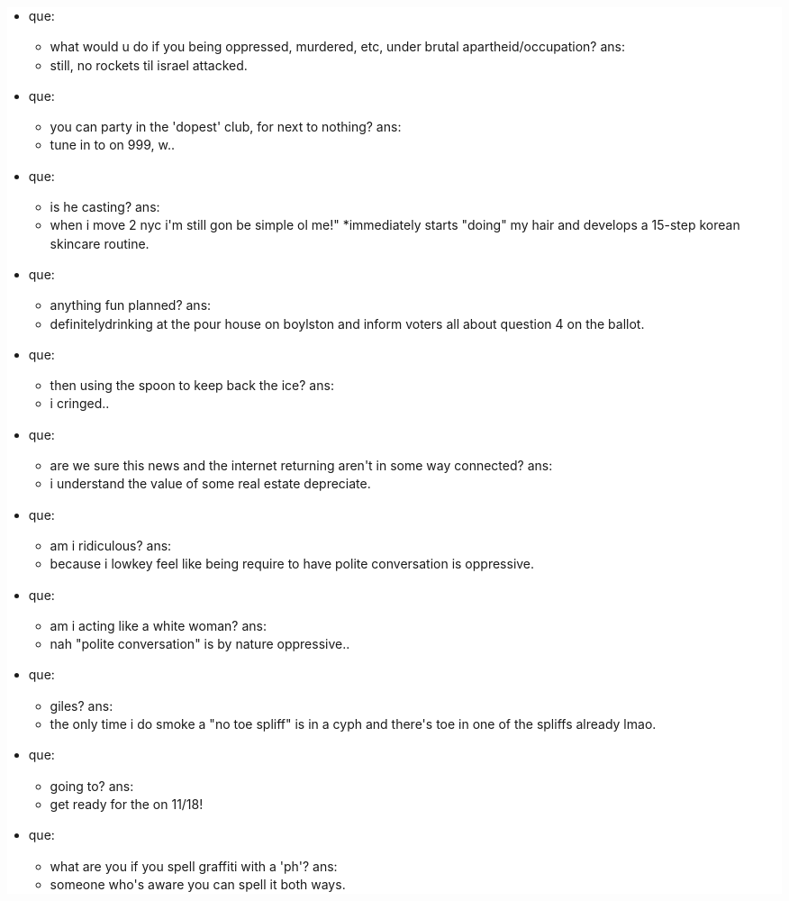 - que:
  - what would u do if you being oppressed, murdered, etc, under brutal apartheid/occupation?
  ans:
  - still, no rockets til israel attacked.

- que:
  - you can party in the 'dopest' club, for next to nothing?
  ans:
  - tune in to on 999, w..

- que:
  - is he casting?
  ans:
  - when i move 2 nyc i'm still gon be simple ol me!" *immediately starts "doing" my hair and develops a 15-step korean skincare routine.

- que:
  - anything fun planned?
  ans:
  - definitelydrinking at the pour house on boylston and inform voters all about question 4 on the ballot.

- que:
  - then using the spoon to keep back the ice?
  ans:
  - i cringed..

- que:
  - are we sure this news and the internet returning aren't in some way connected?
  ans:
  - i understand the value of some real estate depreciate.

- que:
  - am i ridiculous?
  ans:
  - because i lowkey feel like being require to have polite conversation is oppressive.

- que:
  - am i acting like a white woman?
  ans:
  - nah "polite conversation" is by nature oppressive..

- que:
  - giles?
  ans:
  - the only time i do smoke a "no toe spliff" is in a cyph and there's toe in one of the spliffs already lmao.

- que:
  - going to?
  ans:
  - get ready for the on 11/18!

- que:
  - what are you if you spell graffiti with a 'ph'?
  ans:
  - someone who's aware you can spell it both ways.

